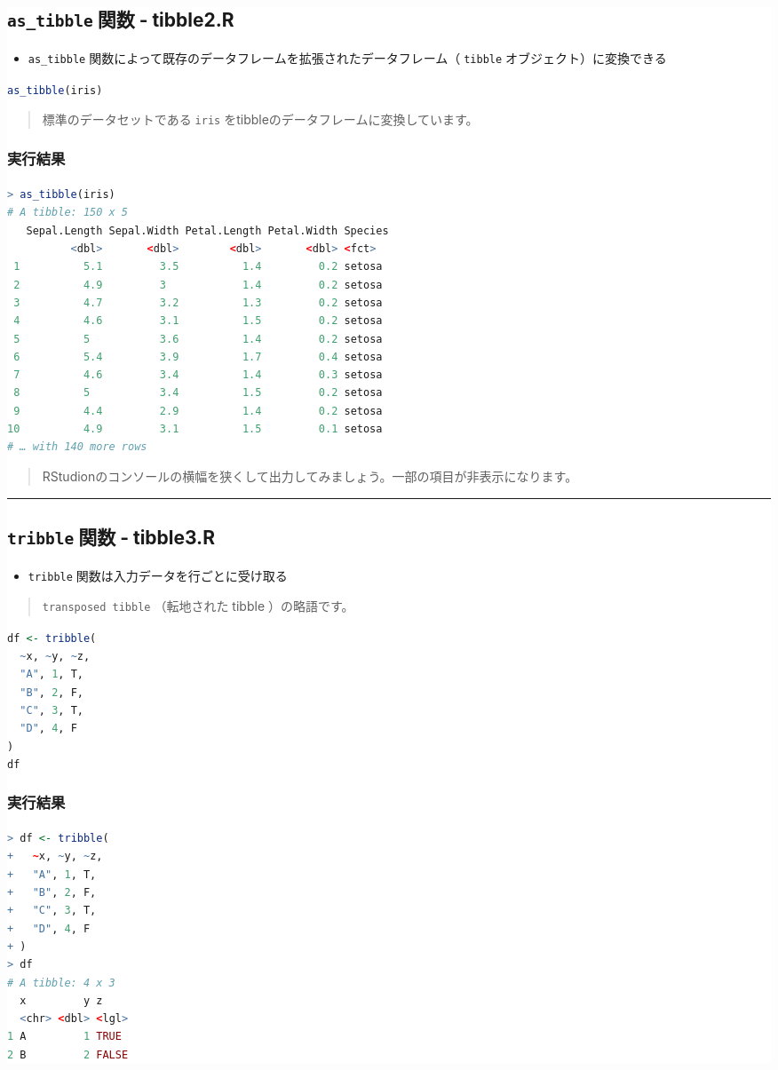 ## `as_tibble` 関数 - tibble2.R

* `as_tibble` 関数によって既存のデータフレームを拡張されたデータフレーム（ `tibble` オブジェクト）に変換できる

```r
as_tibble(iris)
```

> 標準のデータセットである `iris` をtibbleのデータフレームに変換しています。

### 実行結果

```R
> as_tibble(iris)
# A tibble: 150 x 5
   Sepal.Length Sepal.Width Petal.Length Petal.Width Species
          <dbl>       <dbl>        <dbl>       <dbl> <fct>  
 1          5.1         3.5          1.4         0.2 setosa 
 2          4.9         3            1.4         0.2 setosa 
 3          4.7         3.2          1.3         0.2 setosa 
 4          4.6         3.1          1.5         0.2 setosa 
 5          5           3.6          1.4         0.2 setosa 
 6          5.4         3.9          1.7         0.4 setosa 
 7          4.6         3.4          1.4         0.3 setosa 
 8          5           3.4          1.5         0.2 setosa 
 9          4.4         2.9          1.4         0.2 setosa 
10          4.9         3.1          1.5         0.1 setosa 
# … with 140 more rows
```

> RStudionのコンソールの横幅を狭くして出力してみましょう。一部の項目が非表示になります。

---

## `tribble` 関数 - tibble3.R

* `tribble` 関数は入力データを行ごとに受け取る

> `transposed tibble` （転地された tibble ）の略語です。

```r
df <- tribble(
  ~x, ~y, ~z,
  "A", 1, T,
  "B", 2, F,
  "C", 3, T,
  "D", 4, F
)
df
```

### 実行結果

```R
> df <- tribble(
+   ~x, ~y, ~z,
+   "A", 1, T,
+   "B", 2, F,
+   "C", 3, T,
+   "D", 4, F
+ )
> df 
# A tibble: 4 x 3
  x         y z    
  <chr> <dbl> <lgl>
1 A         1 TRUE 
2 B         2 FALSE
```